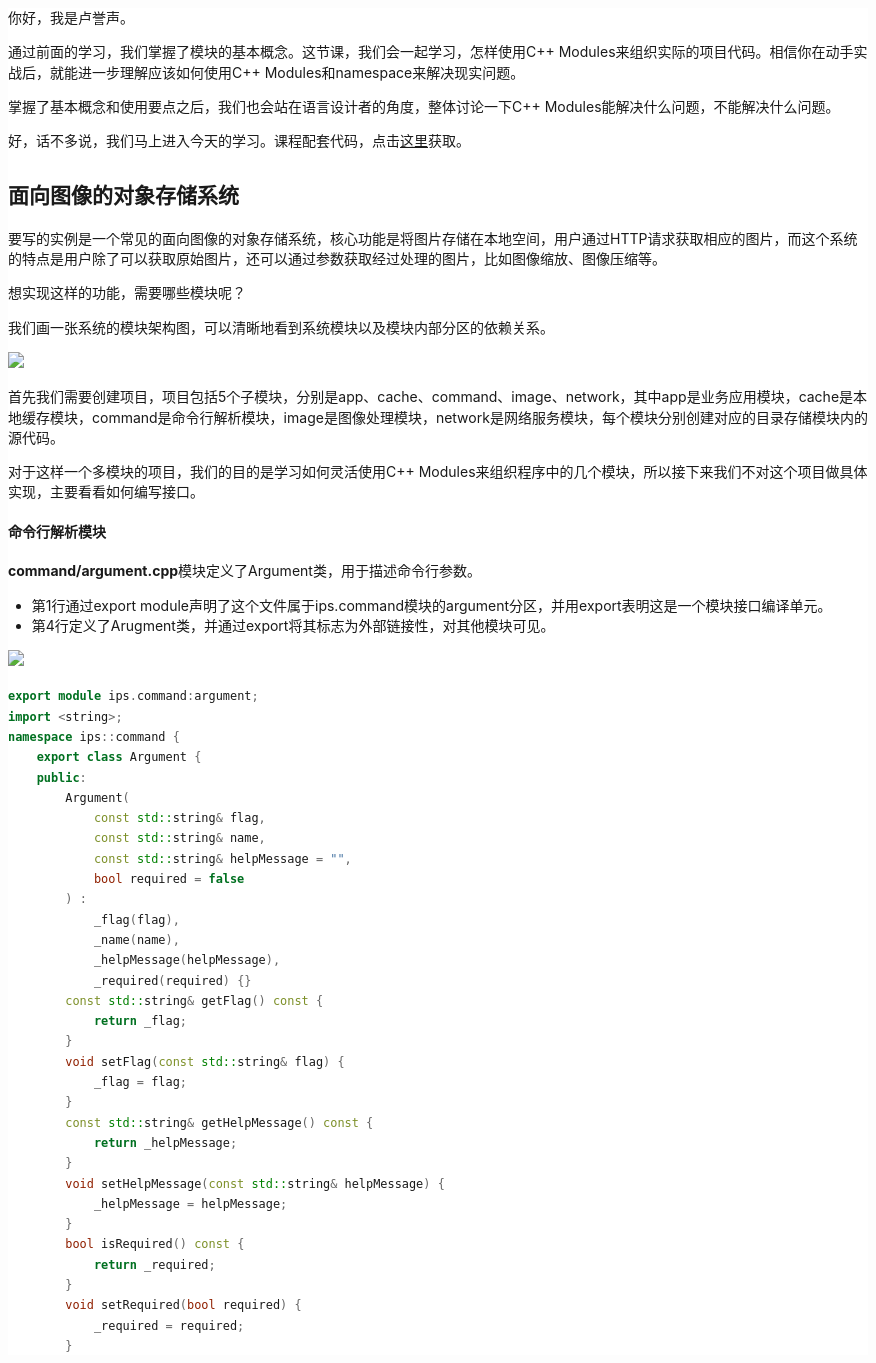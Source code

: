 你好，我是卢誉声。

通过前面的学习，我们掌握了模块的基本概念。这节课，我们会一起学习，怎样使用C++ Modules来组织实际的项目代码。相信你在动手实战后，就能进一步理解应该如何使用C++ Modules和namespace来解决现实问题。

掌握了基本概念和使用要点之后，我们也会站在语言设计者的角度，整体讨论一下C++ Modules能解决什么问题，不能解决什么问题。

好，话不多说，我们马上进入今天的学习。课程配套代码，点击[这里](https://github.com/samblg/cpp20-plus-indepth)获取。

## 面向图像的对象存储系统

要写的实例是一个常见的面向图像的对象存储系统，核心功能是将图片存储在本地空间，用户通过HTTP请求获取相应的图片，而这个系统的特点是用户除了可以获取原始图片，还可以通过参数获取经过处理的图片，比如图像缩放、图像压缩等。

想实现这样的功能，需要哪些模块呢？

我们画一张系统的模块架构图，可以清晰地看到系统模块以及模块内部分区的依赖关系。

![](https://static001.geekbang.org/resource/image/3e/15/3e344cfb7e5cef10a7defef271b44415.jpg?wh=2900x2311)

首先我们需要创建项目，项目包括5个子模块，分别是app、cache、command、image、network，其中app是业务应用模块，cache是本地缓存模块，command是命令行解析模块，image是图像处理模块，network是网络服务模块，每个模块分别创建对应的目录存储模块内的源代码。

对于这样一个多模块的项目，我们的目的是学习如何灵活使用C++ Modules来组织程序中的几个模块，所以接下来我们不对这个项目做具体实现，主要看看如何编写接口。

#### 命令行解析模块

**command/argument.cpp**模块定义了Argument类，用于描述命令行参数。

- 第1行通过export module声明了这个文件属于ips.command模块的argument分区，并用export表明这是一个模块接口编译单元。
- 第4行定义了Arugment类，并通过export将其标志为外部链接性，对其他模块可见。

![](https://static001.geekbang.org/resource/image/e9/9d/e92c1871b4d5af36483cfd383c184a9d.jpg?wh=2900x1578)

```c++
export module ips.command:argument;
import <string>;
namespace ips::command {
    export class Argument {
    public:
        Argument(
            const std::string& flag,
            const std::string& name,
            const std::string& helpMessage = "",
            bool required = false
        ) :
            _flag(flag),
            _name(name),
            _helpMessage(helpMessage),
            _required(required) {}
        const std::string& getFlag() const {
            return _flag;
        }
        void setFlag(const std::string& flag) {
            _flag = flag;
        }
        const std::string& getHelpMessage() const {
            return _helpMessage;
        }
        void setHelpMessage(const std::string& helpMessage) {
            _helpMessage = helpMessage;
        }
        bool isRequired() const {
            return _required;
        }
        void setRequired(bool required) {
            _required = required;
        }
```